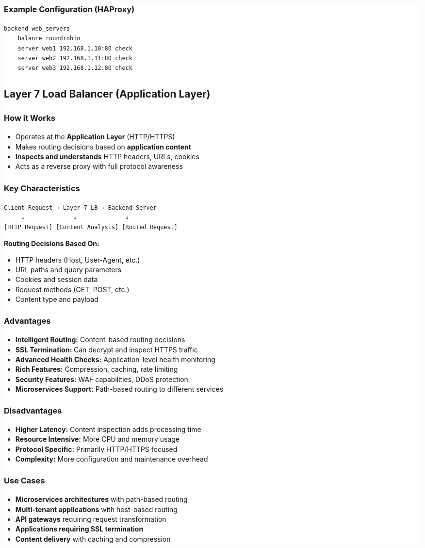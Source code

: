 ### **Example Configuration (HAProxy)**
```
backend web_servers
    balance roundrobin
    server web1 192.168.1.10:80 check
    server web2 192.168.1.11:80 check
    server web3 192.168.1.12:80 check
```

## Layer 7 Load Balancer (Application Layer)

### **How it Works**
- Operates at the **Application Layer** (HTTP/HTTPS)
- Makes routing decisions based on **application content**
- **Inspects and understands** HTTP headers, URLs, cookies
- Acts as a reverse proxy with full protocol awareness

### **Key Characteristics**

```
Client Request → Layer 7 LB → Backend Server
     ↓              ↓              ↓
[HTTP Request] [Content Analysis] [Routed Request]
```

**Routing Decisions Based On:**
- HTTP headers (Host, User-Agent, etc.)
- URL paths and query parameters
- Cookies and session data
- Request methods (GET, POST, etc.)
- Content type and payload

### **Advantages**
- **Intelligent Routing:** Content-based routing decisions
- **SSL Termination:** Can decrypt and inspect HTTPS traffic
- **Advanced Health Checks:** Application-level health monitoring
- **Rich Features:** Compression, caching, rate limiting
- **Security Features:** WAF capabilities, DDoS protection
- **Microservices Support:** Path-based routing to different services

### **Disadvantages**
- **Higher Latency:** Content inspection adds processing time
- **Resource Intensive:** More CPU and memory usage
- **Protocol Specific:** Primarily HTTP/HTTPS focused
- **Complexity:** More configuration and maintenance overhead

### **Use Cases**
- **Microservices architectures** with path-based routing
- **Multi-tenant applications** with host-based routing
- **API gateways** requiring request transformation
- **Applications requiring SSL termination**
- **Content delivery** with caching and compression
